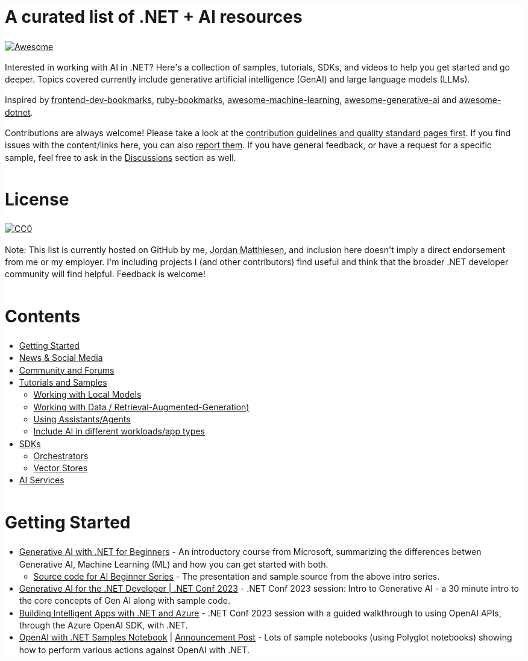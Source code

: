 # A curated list of .NET + AI resources
[![Awesome](https://awesome.re/badge.svg)](https://awesome.re)

Interested in working with AI in .NET? Here's a collection of samples, tutorials, SDKs, and videos to help you get started and go deeper. Topics covered currently include generative artificial intelligence (GenAI) and large language models (LLMs).

Inspired by [frontend-dev-bookmarks](https://github.com/dypsilon/frontend-dev-bookmarks), [ruby-bookmarks](https://github.com/dreikanter/ruby-bookmarks), [awesome-machine-learning](https://github.com/josephmisiti/awesome-machine-learning), [awesome-generative-ai](https://github.com/steven2358/awesome-generative-ai) and [awesome-dotnet](https://github.com/quozd/awesome-dotnet).

Contributions are always welcome! Please take a look at the [contribution guidelines and quality standard pages first](CONTRIBUTING.md). If you find issues with the content/links here, you can also [report them](https://github.com/jmatthiesen/dotnet-ai-resources/issues). If you have general feedback, or have a request for a specific sample, feel free to ask in the [Discussions](https://github.com/jmatthiesen/dotnet-ai-resources/discussions) section as well.

# License

[![CC0](https://licensebuttons.net/p/zero/1.0/88x31.png)](https://creativecommons.org/publicdomain/zero/1.0/)

Note: This list is currently hosted on GitHub by me, [Jordan Matthiesen](https://github.com/jmatthiesen), and inclusion here doesn't imply a direct endorsement from me or my employer. I'm including projects I (and other contributors) find useful and think that the broader .NET developer community will find helpful. Feedback is welcome!

# Contents
- [Getting Started](#getting-started)
- [News & Social Media](#news--social-media)
- [Community and Forums](#community-and-forums)
- [Tutorials and Samples](#tutorials)
  - [Working with Local Models](#working-with-local-models)
  - [Working with Data / Retrieval-Augmented-Generation)](#working-with-data)
  - [Using Assistants/Agents](using-assistantsagents)
  - [Include AI in different workloads/app types](#include-ai-in-different-workloadsapp-types)
- [SDKs](#sdks)
  - [Orchestrators](#orchestrators)
  - [Vector Stores](#vector-store-sdks)
- [AI Services](#ai-services)

# Getting Started

- [Generative AI with .NET for Beginners](https://youtube.com/playlist?list=PLdo4fOcmZ0oW_k4_eDTPWDLUVWz7A9y0M&si=c7B1fz4oQQYHEfy2) - An introductory course from Microsoft, summarizing the differences betwen Generative AI, Machine Learning (ML) and how you can get started with both.
  - [Source code for AI Beginner Series](https://github.com/dotnet/beginner-series/tree/main/Artificial%20Intelligence%20and%20Machine%20Learning) - The presentation and sample source from the above intro series.
- [Generative AI for the .NET Developer | .NET Conf 2023](https://youtu.be/yc0Zl_UXCY4?si=ko3xGqncKakU2xSt) - .NET Conf 2023 session: Intro to Generative AI - a 30 minute intro to the core concepts of Gen AI along with sample code.
- [Building Intelligent Apps with .NET and Azure](https://www.youtube.com/watch?v=-3SrUqjq9Ic&list=PLdo4fOcmZ0oULyHSPBx-tQzePOYlhvrAU) - .NET Conf 2023 session with a guided walkthrough to using OpenAI APIs, through the Azure OpenAI SDK, with .NET.
- [OpenAI with .NET Samples Notebook](https://github.com/Azure-Samples/openai-dotnet-samples) | [Announcement Post](https://devblogs.microsoft.com/dotnet/getting-started-azure-openai-dotnet/) - Lots of sample notebooks (using Polyglot notebooks) showing how to perform various actions against OpenAI with .NET.